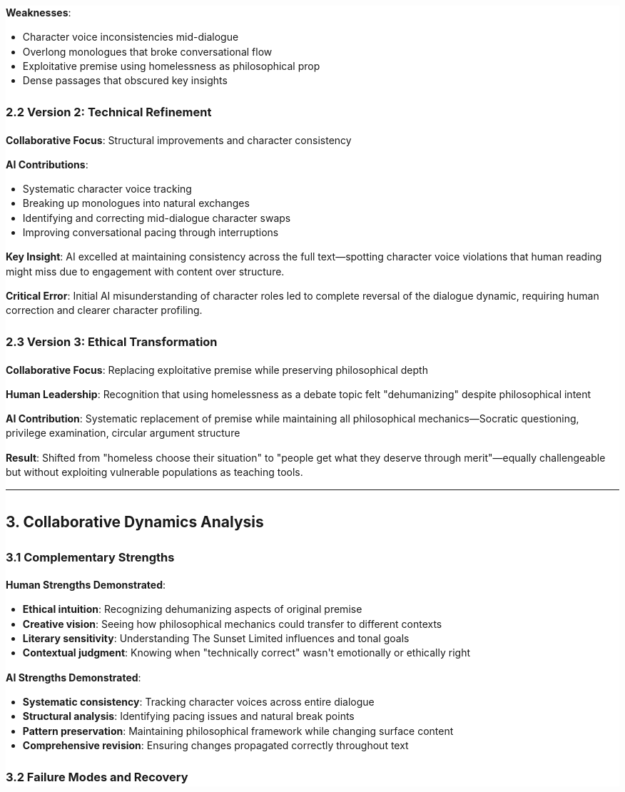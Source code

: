 **Weaknesses**:
- Character voice inconsistencies mid-dialogue
- Overlong monologues that broke conversational flow
- Exploitative premise using homelessness as philosophical prop
- Dense passages that obscured key insights

### 2.2 Version 2: Technical Refinement

**Collaborative Focus**: Structural improvements and character consistency

**AI Contributions**:
- Systematic character voice tracking
- Breaking up monologues into natural exchanges
- Identifying and correcting mid-dialogue character swaps
- Improving conversational pacing through interruptions

**Key Insight**: AI excelled at maintaining consistency across the full text—spotting character voice violations that human reading might miss due to engagement with content over structure.

**Critical Error**: Initial AI misunderstanding of character roles led to complete reversal of the dialogue dynamic, requiring human correction and clearer character profiling.

### 2.3 Version 3: Ethical Transformation

**Collaborative Focus**: Replacing exploitative premise while preserving philosophical depth

**Human Leadership**: Recognition that using homelessness as a debate topic felt "dehumanizing" despite philosophical intent

**AI Contribution**: Systematic replacement of premise while maintaining all philosophical mechanics—Socratic questioning, privilege examination, circular argument structure

**Result**: Shifted from "homeless choose their situation" to "people get what they deserve through merit"—equally challengeable but without exploiting vulnerable populations as teaching tools.

---

## 3. Collaborative Dynamics Analysis

### 3.1 Complementary Strengths

**Human Strengths Demonstrated**:
- **Ethical intuition**: Recognizing dehumanizing aspects of original premise
- **Creative vision**: Seeing how philosophical mechanics could transfer to different contexts
- **Literary sensitivity**: Understanding The Sunset Limited influences and tonal goals
- **Contextual judgment**: Knowing when "technically correct" wasn't emotionally or ethically right

**AI Strengths Demonstrated**:
- **Systematic consistency**: Tracking character voices across entire dialogue
- **Structural analysis**: Identifying pacing issues and natural break points
- **Pattern preservation**: Maintaining philosophical framework while changing surface content
- **Comprehensive revision**: Ensuring changes propagated correctly throughout text

### 3.2 Failure Modes and Recovery
